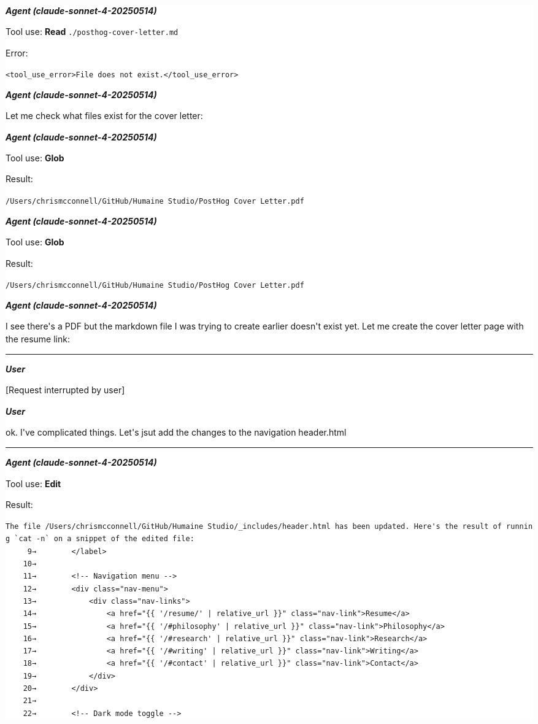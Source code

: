 
_**Agent (claude-sonnet-4-20250514)**_

Tool use: **Read** `./posthog-cover-letter.md`

Error:

```
<tool_use_error>File does not exist.</tool_use_error>
```

_**Agent (claude-sonnet-4-20250514)**_

Let me check what files exist for the cover letter:

_**Agent (claude-sonnet-4-20250514)**_

Tool use: **Glob**

Result:

```
/Users/chrismcconnell/GitHub/Humaine Studio/PostHog Cover Letter.pdf
```

_**Agent (claude-sonnet-4-20250514)**_

Tool use: **Glob**

Result:

```
/Users/chrismcconnell/GitHub/Humaine Studio/PostHog Cover Letter.pdf
```

_**Agent (claude-sonnet-4-20250514)**_

I see there's a PDF but the markdown file I was trying to create earlier doesn't exist yet. Let me create the cover letter page with the resume link:

---

_**User**_

[Request interrupted by user]

_**User**_

ok. I've complicated things. Let's jsut add the changes to the navigation header.html

---

_**Agent (claude-sonnet-4-20250514)**_

Tool use: **Edit**

Result:

```
The file /Users/chrismcconnell/GitHub/Humaine Studio/_includes/header.html has been updated. Here's the result of running `cat -n` on a snippet of the edited file:
     9→        </label>
    10→        
    11→        <!-- Navigation menu -->
    12→        <div class="nav-menu">
    13→            <div class="nav-links">
    14→                <a href="{{ '/resume/' | relative_url }}" class="nav-link">Resume</a>
    15→                <a href="{{ '/#philosophy' | relative_url }}" class="nav-link">Philosophy</a>
    16→                <a href="{{ '/#research' | relative_url }}" class="nav-link">Research</a>
    17→                <a href="{{ '/#writing' | relative_url }}" class="nav-link">Writing</a>
    18→                <a href="{{ '/#contact' | relative_url }}" class="nav-link">Contact</a>
    19→            </div>
    20→        </div>
    21→        
    22→        <!-- Dark mode toggle -->
```

[^1]: This is the footnote content.
[^1]: Currently reading [_The Pleasure of Finding Things Out_](https://ia600101.us.archive.org/17/items/richard-feynman-pdf-library/Feynman%2C%20Richard%20%2837%20books%29/Pleasure%20of%20Finding%20Things%20Out%2C%20The/Feynman%2C%20Richard%20-%20Pleasure%20of%20Finding%20Things%20Out%20%28Basic%2C%201999%29.pdf) by Richard Feynman.
[^2]: Previous experience includes traveling to Canali's Milan factory to learn their 200-step suit manufacturing process.
[^1]: This is the footnote content.
[^1]: Currently reading [_The Pleasure of Finding Things Out_](https://ia600101.us.archive.org/17/items/richard-feynman-pdf-library/Feynman%2C%20Richard%20%2837%20books%29/Pleasure%20of%20Finding%20Things%20Out%2C%20The/Feynman%2C%20Richard%20-%20Pleasure%20of%20Finding%20Things%20Out%20%28Basic%2C%201999%29.pdf) by Richard Feynman.
[^2]: Previous experience includes traveling to Canali's Milan factory to learn their 200-step suit manufacturing process.
[^1]: I'm currently reading..."